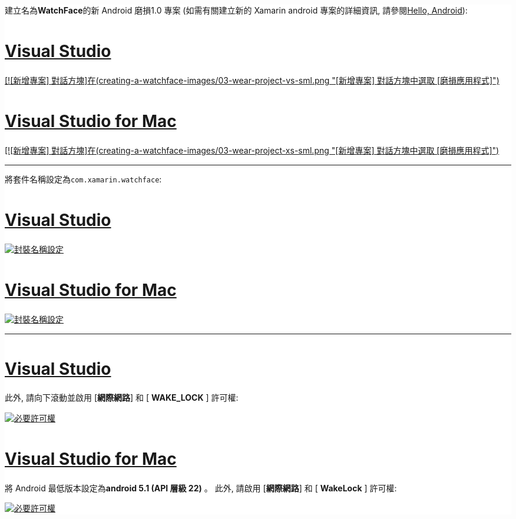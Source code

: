 建立名為**WatchFace**的新 Android 磨損1.0 專案 (如需有關建立新的 Xamarin android 專案的詳細資訊, 請參閱[Hello, Android](~/android/get-started/hello-android/hello-android-quickstart.md)):

# <a name="visual-studiotabwindows"></a>[Visual Studio](#tab/windows)

[[![新增專案] 對話方塊]在(creating-a-watchface-images/03-wear-project-vs-sml.png "[新增專案] 對話方塊中選取 [磨損應用程式]")](creating-a-watchface-images/03-wear-project-vs.png#lightbox)

# <a name="visual-studio-for-mactabmacos"></a>[Visual Studio for Mac](#tab/macos)

[[![新增專案] 對話方塊]在(creating-a-watchface-images/03-wear-project-xs-sml.png "[新增專案] 對話方塊中選取 [磨損應用程式]")](creating-a-watchface-images/03-wear-project-xs.png#lightbox)

-----


將套件名稱設定為`com.xamarin.watchface`:

# <a name="visual-studiotabwindows"></a>[Visual Studio](#tab/windows)

[![封裝名稱設定](creating-a-watchface-images/04-package-name-vs.png "將套件名稱設定為 watchface。")](creating-a-watchface-images/04-package-name-vs.png#lightbox)

# <a name="visual-studio-for-mactabmacos"></a>[Visual Studio for Mac](#tab/macos)

[![封裝名稱設定](creating-a-watchface-images/04-package-name-xs.png "將套件名稱設定為 watchface。")](creating-a-watchface-images/04-package-name-xs.png#lightbox)

-----

# <a name="visual-studiotabwindows"></a>[Visual Studio](#tab/windows)

此外, 請向下滾動並啟用 [**網際網路**] 和 [ **WAKE_LOCK** ] 許可權:

[![必要許可權](creating-a-watchface-images/05-required-permissions-vs.png "啟用網際網路和 WAKE_LOCK 許可權")](creating-a-watchface-images/05-required-permissions-vs.png#lightbox)

# <a name="visual-studio-for-mactabmacos"></a>[Visual Studio for Mac](#tab/macos)

將 Android 最低版本設定為**android 5.1 (API 層級 22)** 。
此外, 請啟用 [**網際網路**] 和 [ **WakeLock** ] 許可權:

[![必要許可權](creating-a-watchface-images/05-required-permissions-xs.png "啟用網際網路和 WakeLock 許可權")](creating-a-watchface-images/05-required-permissions-xs.png#lightbox)
